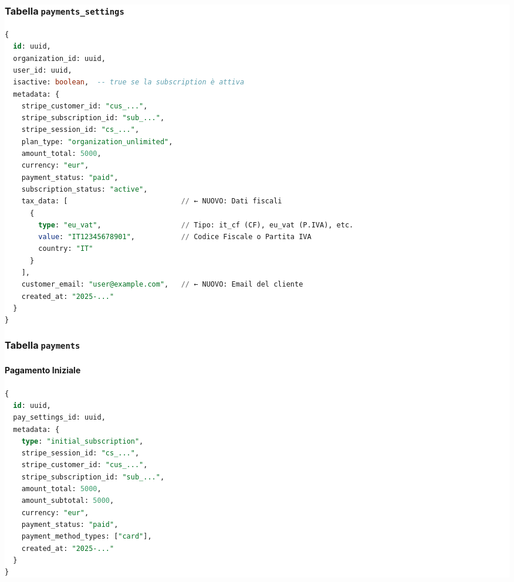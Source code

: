 ### Tabella `payments_settings`

```sql
{
  id: uuid,
  organization_id: uuid,
  user_id: uuid,
  isactive: boolean,  -- true se la subscription è attiva
  metadata: {
    stripe_customer_id: "cus_...",
    stripe_subscription_id: "sub_...",
    stripe_session_id: "cs_...",
    plan_type: "organization_unlimited",
    amount_total: 5000,
    currency: "eur",
    payment_status: "paid",
    subscription_status: "active",
    tax_data: [                           // ← NUOVO: Dati fiscali
      {
        type: "eu_vat",                   // Tipo: it_cf (CF), eu_vat (P.IVA), etc.
        value: "IT12345678901",           // Codice Fiscale o Partita IVA
        country: "IT"
      }
    ],
    customer_email: "user@example.com",   // ← NUOVO: Email del cliente
    created_at: "2025-..."
  }
}
```

### Tabella `payments`

#### Pagamento Iniziale
```sql
{
  id: uuid,
  pay_settings_id: uuid,
  metadata: {
    type: "initial_subscription",
    stripe_session_id: "cs_...",
    stripe_customer_id: "cus_...",
    stripe_subscription_id: "sub_...",
    amount_total: 5000,
    amount_subtotal: 5000,
    currency: "eur",
    payment_status: "paid",
    payment_method_types: ["card"],
    created_at: "2025-..."
  }
}
```
